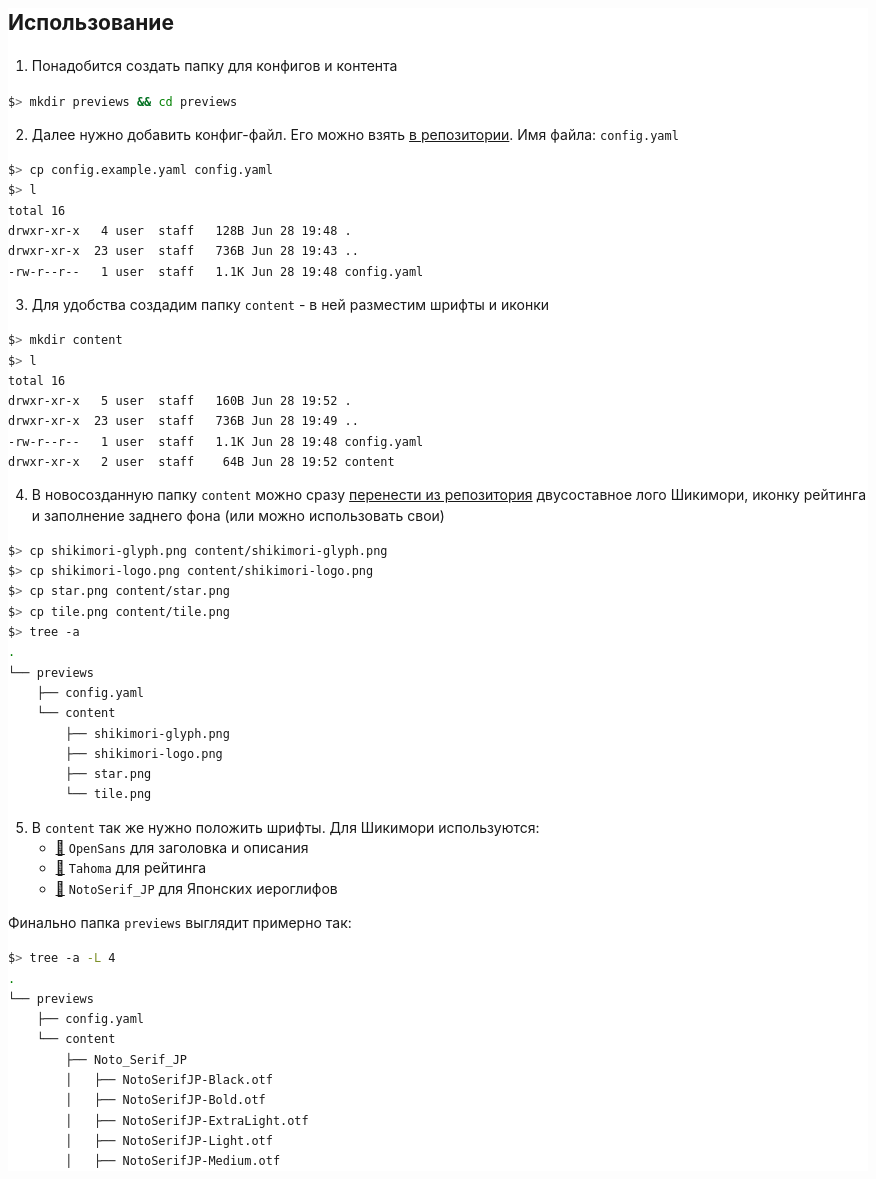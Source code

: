 
## Использование

1. Понадобится создать папку для конфигов и контента
```bash
$> mkdir previews && cd previews
```

2. Далее нужно добавить конфиг-файл. Его можно взять [в репозитории](https://github.com/shikimori/preview-generator/blob/master/config.example.yaml). Имя файла: `config.yaml`
```bash
$> cp config.example.yaml config.yaml
$> l
total 16
drwxr-xr-x   4 user  staff   128B Jun 28 19:48 .
drwxr-xr-x  23 user  staff   736B Jun 28 19:43 ..
-rw-r--r--   1 user  staff   1.1K Jun 28 19:48 config.yaml
```

3. Для удобства создадим папку `content` - в ней разместим шрифты и иконки
```bash
$> mkdir content
$> l
total 16
drwxr-xr-x   5 user  staff   160B Jun 28 19:52 .
drwxr-xr-x  23 user  staff   736B Jun 28 19:49 ..
-rw-r--r--   1 user  staff   1.1K Jun 28 19:48 config.yaml
drwxr-xr-x   2 user  staff    64B Jun 28 19:52 content
```

4. В новосозданную папку `content` можно сразу [перенести из репозитория](https://github.com/shikimori/preview-generator/tree/master/content) двусоставное лого Шикимори, иконку рейтинга и заполнение заднего фона (или можно использовать свои)
```bash
$> cp shikimori-glyph.png content/shikimori-glyph.png
$> cp shikimori-logo.png content/shikimori-logo.png
$> cp star.png content/star.png
$> cp tile.png content/tile.png
$> tree -a
.
└── previews
    ├── config.yaml
    └── content
        ├── shikimori-glyph.png
        ├── shikimori-logo.png
        ├── star.png
        └── tile.png
```

5. В `content` так же нужно положить шрифты. Для Шикимори используются:
	- [🔗](https://fonts.google.com/specimen/Open+Sans) `OpenSans` для заголовка и описания
	- [🔗](https://docs.microsoft.com/ru-ru/typography/font-list/tahoma) `Tahoma` для рейтинга
	- [🔗](https://fonts.google.com/noto/specimen/Noto+Serif+JP) `NotoSerif_JP` для Японских иероглифов

Финально папка `previews` выглядит примерно так:
```bash
$> tree -a -L 4
.
└── previews
    ├── config.yaml
    └── content
        ├── Noto_Serif_JP
        │   ├── NotoSerifJP-Black.otf
        │   ├── NotoSerifJP-Bold.otf
        │   ├── NotoSerifJP-ExtraLight.otf
        │   ├── NotoSerifJP-Light.otf
        │   ├── NotoSerifJP-Medium.otf
```